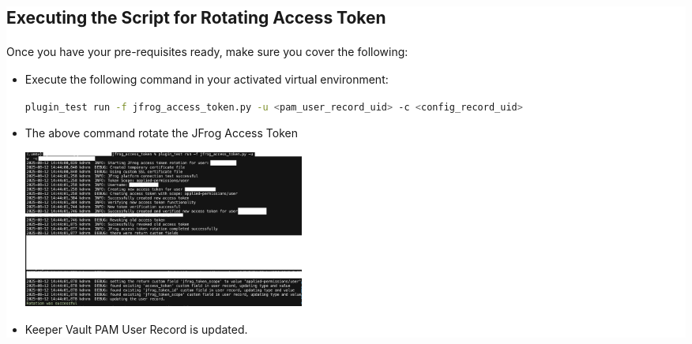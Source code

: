 
## Executing the Script for Rotating Access Token
Once you have your pre-requisites ready, make sure you cover the following:

- Execute the following command in your activated virtual environment:

    ```bash
    plugin_test run -f jfrog_access_token.py -u <pam_user_record_uid> -c <config_record_uid>
    ```

- The above command rotate the JFrog Access Token

    <img src="images/plugin_test_run.png" width="350" alt="plugin_test_run">


- Keeper Vault PAM User Record is updated.
